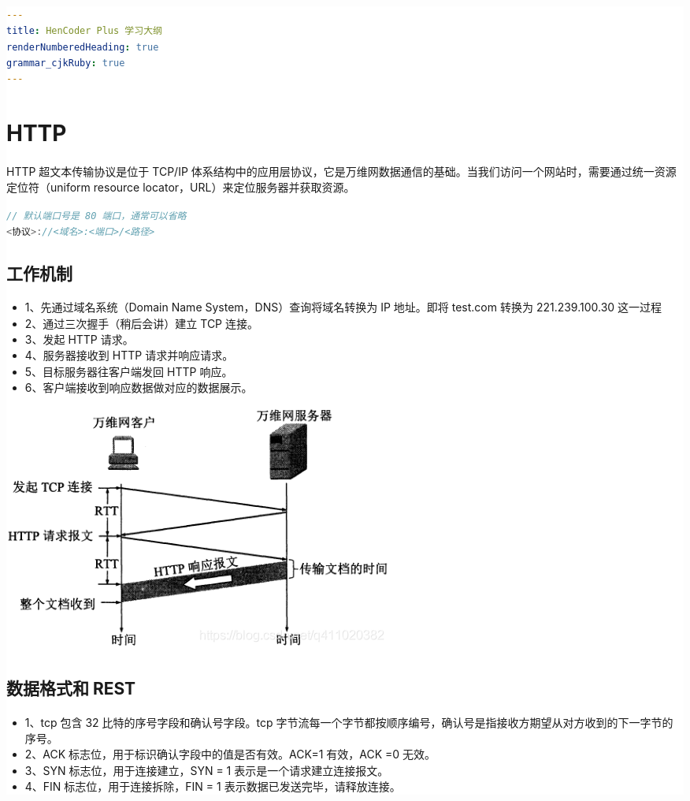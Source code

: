 ```yaml
---
title: HenCoder Plus 学习大纲
renderNumberedHeading: true
grammar_cjkRuby: true
---
```

# HTTP
HTTP 超文本传输协议是位于 TCP/IP 体系结构中的应用层协议，它是万维网数据通信的基础。当我们访问一个网站时，需要通过统一资源定位符（uniform resource locator，URL）来定位服务器并获取资源。
```java
// 默认端口号是 80 端口，通常可以省略
<协议>://<域名>:<端口>/<路径>
```
## 工作机制
- 1、先通过域名系统（Domain Name System，DNS）查询将域名转换为 IP 地址。即将 test.com 转换为 221.239.100.30 这一过程
- 2、通过三次握手（稍后会讲）建立 TCP 连接。
- 3、发起 HTTP 请求。
- 4、服务器接收到 HTTP 请求并响应请求。
- 5、目标服务器往客户端发回 HTTP 响应。
- 6、客户端接收到响应数据做对应的数据展示。

![http 请求过程](https://raw.githubusercontent.com/PandaQAQ/learning-resource/master/image/1606097913343.png)

## 数据格式和 REST 
- 1、tcp 包含 32 比特的序号字段和确认号字段。tcp 字节流每一个字节都按顺序编号，确认号是指接收方期望从对方收到的下一字节的序号。
- 2、ACK 标志位，用于标识确认字段中的值是否有效。ACK=1 有效，ACK =0 无效。
- 3、SYN 标志位，用于连接建立，SYN = 1 表示是一个请求建立连接报文。
- 4、FIN 标志位，用于连接拆除，FIN = 1 表示数据已发送完毕，请释放连接。
